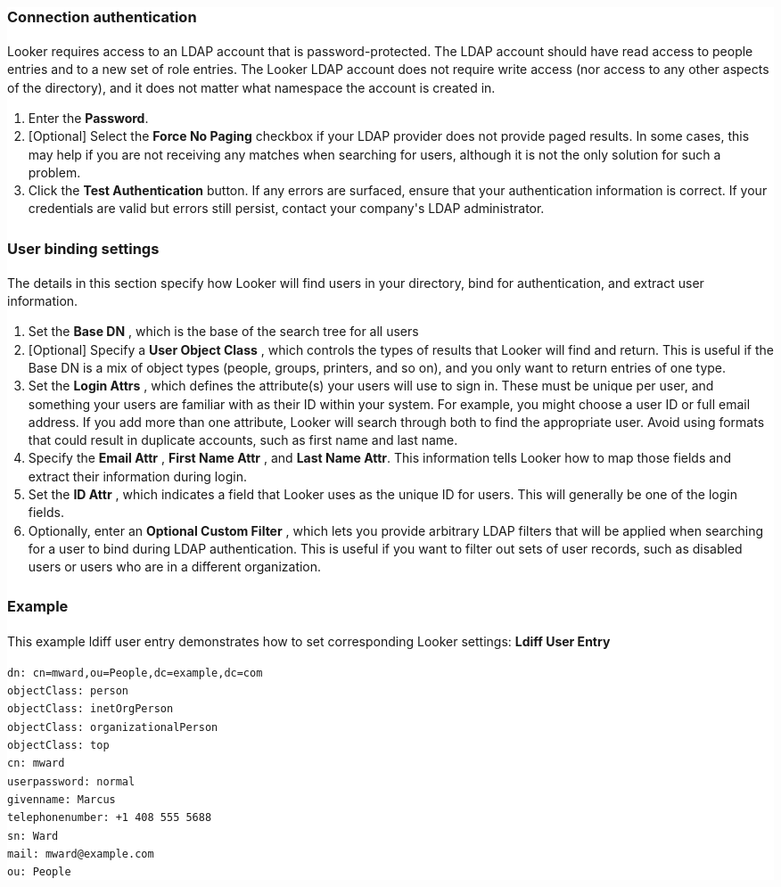 
### Connection authentication
Looker requires access to an LDAP account that is password-protected. The LDAP account should have read access to people entries and to a new set of role entries. The Looker LDAP account does not require write access (nor access to any other aspects of the directory), and it does not matter what namespace the account is created in.
  1. Enter the **Password**.
  2. [Optional] Select the **Force No Paging** checkbox if your LDAP provider does not provide paged results. In some cases, this may help if you are not receiving any matches when searching for users, although it is not the only solution for such a problem.
  3. Click the **Test Authentication** button. If any errors are surfaced, ensure that your authentication information is correct. If your credentials are valid but errors still persist, contact your company's LDAP administrator.


### User binding settings
The details in this section specify how Looker will find users in your directory, bind for authentication, and extract user information.
  1. Set the **Base DN** , which is the base of the search tree for all users
  2. [Optional] Specify a **User Object Class** , which controls the types of results that Looker will find and return. This is useful if the Base DN is a mix of object types (people, groups, printers, and so on), and you only want to return entries of one type.
  3. Set the **Login Attrs** , which defines the attribute(s) your users will use to sign in. These must be unique per user, and something your users are familiar with as their ID within your system. For example, you might choose a user ID or full email address. If you add more than one attribute, Looker will search through both to find the appropriate user. Avoid using formats that could result in duplicate accounts, such as first name and last name.
  4. Specify the **Email Attr** , **First Name Attr** , and **Last Name Attr**. This information tells Looker how to map those fields and extract their information during login.
  5. Set the **ID Attr** , which indicates a field that Looker uses as the unique ID for users. This will generally be one of the login fields.
  6. Optionally, enter an **Optional Custom Filter** , which lets you provide arbitrary LDAP filters that will be applied when searching for a user to bind during LDAP authentication. This is useful if you want to filter out sets of user records, such as disabled users or users who are in a different organization.


### Example
This example ldiff user entry demonstrates how to set corresponding Looker settings:
**Ldiff User Entry**
```
dn: cn=mward,ou=People,dc=example,dc=com
objectClass: person
objectClass: inetOrgPerson
objectClass: organizationalPerson
objectClass: top
cn: mward
userpassword: normal
givenname: Marcus
telephonenumber: +1 408 555 5688
sn: Ward
mail: mward@example.com
ou: People

```
